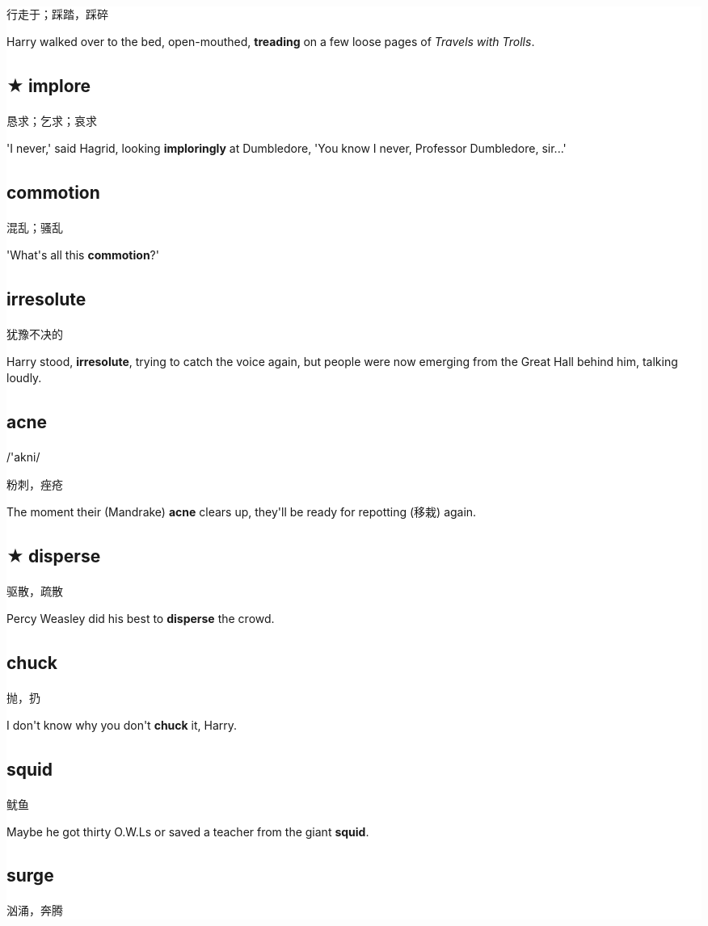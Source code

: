 行走于；踩踏，踩碎

Harry walked over to the bed, open-mouthed, **treading** on a few loose pages of *Travels with Trolls*.

## ★ implore

恳求；乞求；哀求

'I never,' said Hagrid, looking **imploringly** at Dumbledore, 'You know I never, Professor Dumbledore, sir...'

## commotion 

混乱；骚乱

'What's all this **commotion**?'

## irresolute

犹豫不决的

Harry stood, **irresolute**, trying to catch the voice again, but people were now emerging from the Great Hall behind him, talking loudly.

## acne

/'akni/

粉刺，痤疮

The moment their (Mandrake) **acne** clears up, they'll be ready for repotting (移栽) again.

## ★ disperse

驱散，疏散

Percy Weasley did his best to **disperse** the crowd.

## chuck

抛，扔

I don't know why you don't **chuck** it, Harry.

## squid

鱿鱼

Maybe he got thirty O.W.Ls or saved a teacher from the giant **squid**.

## surge

汹涌，奔腾
